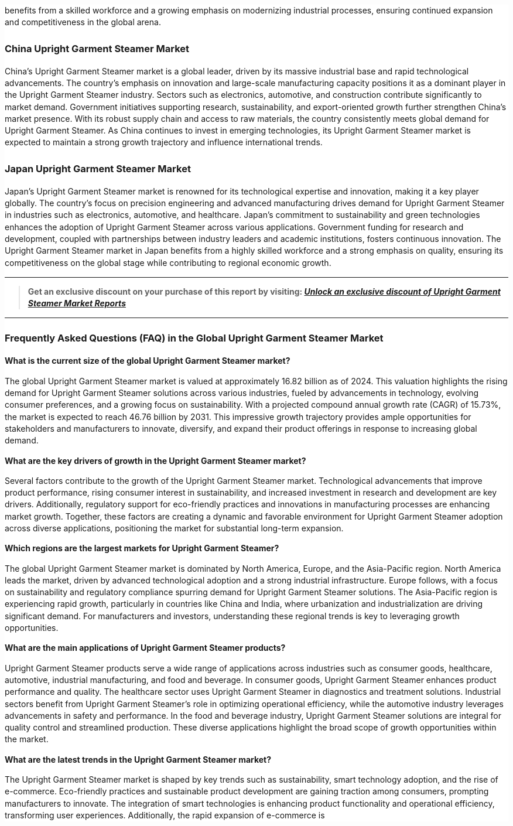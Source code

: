 benefits from a skilled workforce and a growing emphasis on modernizing industrial processes, ensuring continued expansion and competitiveness in the global arena.</p><h3>China Upright Garment Steamer Market</h3><p>China&rsquo;s Upright Garment Steamer market is a global leader, driven by its massive industrial base and rapid technological advancements. The country&rsquo;s emphasis on innovation and large-scale manufacturing capacity positions it as a dominant player in the Upright Garment Steamer industry. Sectors such as electronics, automotive, and construction contribute significantly to market demand. Government initiatives supporting research, sustainability, and export-oriented growth further strengthen China&rsquo;s market presence. With its robust supply chain and access to raw materials, the country consistently meets global demand for Upright Garment Steamer. As China continues to invest in emerging technologies, its Upright Garment Steamer market is expected to maintain a strong growth trajectory and influence international trends.</p><h3>Japan Upright Garment Steamer Market</h3><p>Japan&rsquo;s Upright Garment Steamer market is renowned for its technological expertise and innovation, making it a key player globally. The country&rsquo;s focus on precision engineering and advanced manufacturing drives demand for Upright Garment Steamer in industries such as electronics, automotive, and healthcare. Japan&rsquo;s commitment to sustainability and green technologies enhances the adoption of Upright Garment Steamer across various applications. Government funding for research and development, coupled with partnerships between industry leaders and academic institutions, fosters continuous innovation. The Upright Garment Steamer market in Japan benefits from a highly skilled workforce and a strong emphasis on quality, ensuring its competitiveness on the global stage while contributing to regional economic growth.</p><hr /><blockquote><p><strong>Get an exclusive discount on your purchase of this report by visiting: <em><a href="://marketresearchpulse.com/ask-for-discount/6746?utm_source=Github&amp;utm_medium=022">Unlock an exclusive discount of Upright Garment Steamer Market Reports</a></em>&nbsp;</strong></p></blockquote><hr /><h3>Frequently Asked Questions (FAQ) in the Global Upright Garment Steamer Market</h3><p><strong>What is the current size of the global Upright Garment Steamer market?</strong></p><p>The global Upright Garment Steamer market is valued at approximately 16.82 billion as of 2024. This valuation highlights the rising demand for Upright Garment Steamer solutions across various industries, fueled by advancements in technology, evolving consumer preferences, and a growing focus on sustainability. With a projected compound annual growth rate (CAGR) of 15.73%, the market is expected to reach 46.76 billion by 2031. This impressive growth trajectory provides ample opportunities for stakeholders and manufacturers to innovate, diversify, and expand their product offerings in response to increasing global demand.</p><p><strong>What are the key drivers of growth in the Upright Garment Steamer market?</strong></p><p>Several factors contribute to the growth of the Upright Garment Steamer market. Technological advancements that improve product performance, rising consumer interest in sustainability, and increased investment in research and development are key drivers. Additionally, regulatory support for eco-friendly practices and innovations in manufacturing processes are enhancing market growth. Together, these factors are creating a dynamic and favorable environment for Upright Garment Steamer adoption across diverse applications, positioning the market for substantial long-term expansion.</p><p><strong>Which regions are the largest markets for Upright Garment Steamer?</strong></p><p>The global Upright Garment Steamer market is dominated by North America, Europe, and the Asia-Pacific region. North America leads the market, driven by advanced technological adoption and a strong industrial infrastructure. Europe follows, with a focus on sustainability and regulatory compliance spurring demand for Upright Garment Steamer solutions. The Asia-Pacific region is experiencing rapid growth, particularly in countries like China and India, where urbanization and industrialization are driving significant demand. For manufacturers and investors, understanding these regional trends is key to leveraging growth opportunities.</p><p><strong>What are the main applications of Upright Garment Steamer products?</strong></p><p>Upright Garment Steamer products serve a wide range of applications across industries such as consumer goods, healthcare, automotive, industrial manufacturing, and food and beverage. In consumer goods, Upright Garment Steamer enhances product performance and quality. The healthcare sector uses Upright Garment Steamer in diagnostics and treatment solutions. Industrial sectors benefit from Upright Garment Steamer&rsquo;s role in optimizing operational efficiency, while the automotive industry leverages advancements in safety and performance. In the food and beverage industry, Upright Garment Steamer solutions are integral for quality control and streamlined production. These diverse applications highlight the broad scope of growth opportunities within the market.</p><p><strong>What are the latest trends in the Upright Garment Steamer market?</strong></p><p>The Upright Garment Steamer market is shaped by key trends such as sustainability, smart technology adoption, and the rise of e-commerce. Eco-friendly practices and sustainable product development are gaining traction among consumers, prompting manufacturers to innovate. The integration of smart technologies is enhancing product functionality and operational efficiency, transforming user experiences. Additionally, the rapid expansion of e-commerce is